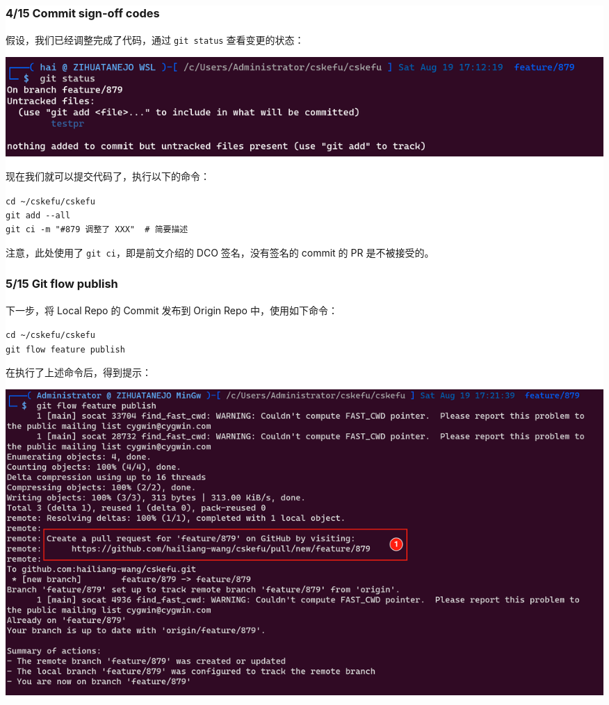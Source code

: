 ### 4/15 Commit sign-off codes

假设，我们已经调整完成了代码，通过 `git status` 查看变更的状态：

![](../../../static/img/products/screenshot_20230819171254.png)


现在我们就可以提交代码了，执行以下的命令：

```
cd ~/cskefu/cskefu
git add --all
git ci -m "#879 调整了 XXX"  # 简要描述
```

注意，此处使用了 `git ci`，即是前文介绍的 DCO 签名，没有签名的 commit 的 PR 是不被接受的。

### 5/15 Git flow publish

下一步，将 Local Repo 的 Commit 发布到 Origin Repo 中，使用如下命令：

```
cd ~/cskefu/cskefu
git flow feature publish
```

在执行了上述命令后，得到提示：

![](../../../static/img/products/screenshot_20230819172301.png)
